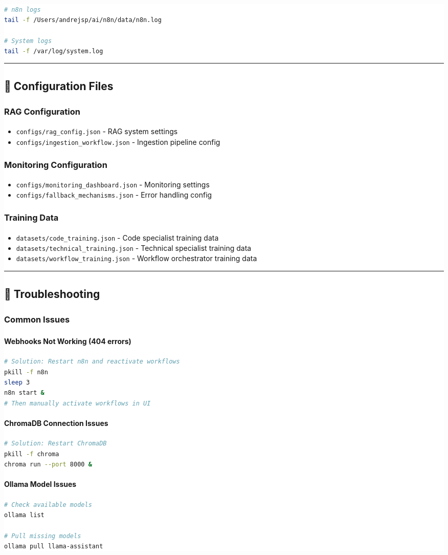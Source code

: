 ```bash
# n8n logs
tail -f /Users/andrejsp/ai/n8n/data/n8n.log

# System logs
tail -f /var/log/system.log
```

---

## 🔧 **Configuration Files**

### **RAG Configuration**
- `configs/rag_config.json` - RAG system settings
- `configs/ingestion_workflow.json` - Ingestion pipeline config

### **Monitoring Configuration**
- `configs/monitoring_dashboard.json` - Monitoring settings
- `configs/fallback_mechanisms.json` - Error handling config

### **Training Data**
- `datasets/code_training.json` - Code specialist training data
- `datasets/technical_training.json` - Technical specialist training data
- `datasets/workflow_training.json` - Workflow orchestrator training data

---

## 🚨 **Troubleshooting**

### **Common Issues**

#### **Webhooks Not Working (404 errors)**
```bash
# Solution: Restart n8n and reactivate workflows
pkill -f n8n
sleep 3
n8n start &
# Then manually activate workflows in UI
```

#### **ChromaDB Connection Issues**
```bash
# Solution: Restart ChromaDB
pkill -f chroma
chroma run --port 8000 &
```

#### **Ollama Model Issues**
```bash
# Check available models
ollama list

# Pull missing models
ollama pull llama-assistant
```
